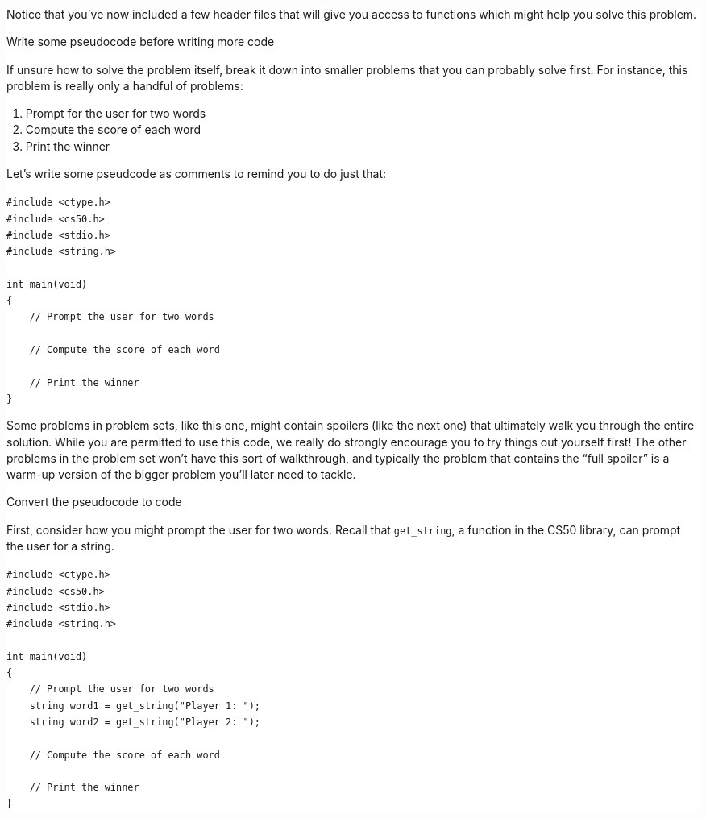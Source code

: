 Notice that you’ve now included a few header files that will give you access to functions which might help you solve this problem.

Write some pseudocode before writing more code

If unsure how to solve the problem itself, break it down into smaller problems that you can probably solve first. For instance, this problem is really only a handful of problems:

1. Prompt for the user for two words
2. Compute the score of each word
3. Print the winner

Let’s write some pseudcode as comments to remind you to do just that:

```
#include <ctype.h>
#include <cs50.h>
#include <stdio.h>
#include <string.h>

int main(void)
{
    // Prompt the user for two words

    // Compute the score of each word

    // Print the winner
}

```

Some problems in problem sets, like this one, might contain spoilers (like the next one) that ultimately walk you through the entire solution. While you are permitted to use this code, we really do strongly encourage you to try things out yourself first! The other problems in the problem set won’t have this sort of walkthrough, and typically the problem that contains the “full spoiler” is a warm-up version of the bigger problem you’ll later need to tackle.

Convert the pseudocode to code

First, consider how you might prompt the user for two words. Recall that `get_string`, a function in the CS50 library, can prompt the user for a string.

```
#include <ctype.h>
#include <cs50.h>
#include <stdio.h>
#include <string.h>

int main(void)
{
    // Prompt the user for two words
    string word1 = get_string("Player 1: ");
    string word2 = get_string("Player 2: ");

    // Compute the score of each word

    // Print the winner
}

```
